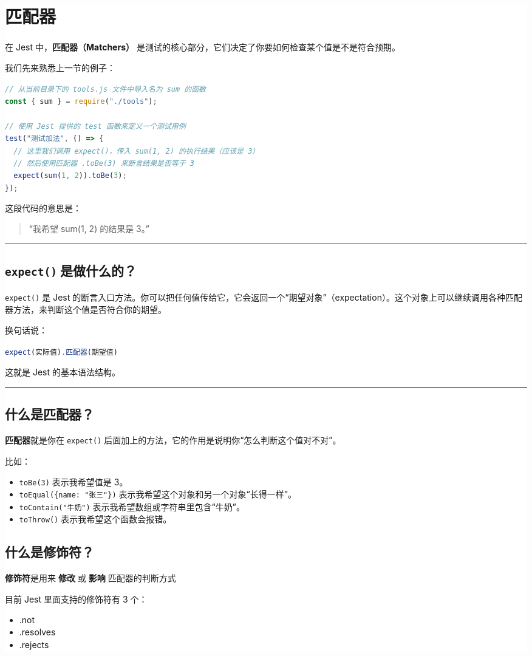 # 匹配器
在 Jest 中，**匹配器（Matchers）** 是测试的核心部分，它们决定了你要如何检查某个值是不是符合预期。

我们先来熟悉上一节的例子：

```js
// 从当前目录下的 tools.js 文件中导入名为 sum 的函数
const { sum } = require("./tools");

// 使用 Jest 提供的 test 函数来定义一个测试用例
test("测试加法", () => {
  // 这里我们调用 expect()，传入 sum(1, 2) 的执行结果（应该是 3）
  // 然后使用匹配器 .toBe(3) 来断言结果是否等于 3
  expect(sum(1, 2)).toBe(3);
});
```

这段代码的意思是：

> “我希望 sum(1, 2) 的结果是 3。”

---

## `expect()` 是做什么的？

`expect()` 是 Jest 的断言入口方法。你可以把任何值传给它，它会返回一个“期望对象”（expectation）。这个对象上可以继续调用各种匹配器方法，来判断这个值是否符合你的期望。

换句话说：

```js
expect(实际值).匹配器(期望值)
```

这就是 Jest 的基本语法结构。

---

## 什么是匹配器？

**匹配器**就是你在 `expect()` 后面加上的方法，它的作用是说明你“怎么判断这个值对不对”。

比如：

- `toBe(3)` 表示我希望值是 3。
- `toEqual({name: "张三"})` 表示我希望这个对象和另一个对象“长得一样”。
- `toContain("牛奶")` 表示我希望数组或字符串里包含“牛奶”。
- `toThrow()` 表示我希望这个函数会报错。

## 什么是修饰符？

**修饰符**是用来 **修改** 或 **影响** 匹配器的判断方式

目前 Jest 里面支持的修饰符有 3 个：

- .not
- .resolves
- .rejects
